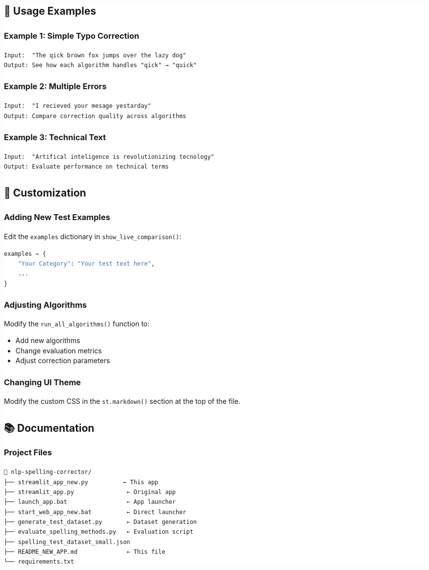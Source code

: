 ## 📝 Usage Examples

### Example 1: Simple Typo Correction
```
Input:  "The qick brown fox jumps over the lazy dog"
Output: See how each algorithm handles "qick" → "quick"
```

### Example 2: Multiple Errors
```
Input:  "I recieved your mesage yestarday"
Output: Compare correction quality across algorithms
```

### Example 3: Technical Text
```
Input:  "Artifical inteligence is revolutionizing tecnology"
Output: Evaluate performance on technical terms
```

## 🔧 Customization

### Adding New Test Examples
Edit the `examples` dictionary in `show_live_comparison()`:
```python
examples = {
    "Your Category": "Your test text here",
    ...
}
```

### Adjusting Algorithms
Modify the `run_all_algorithms()` function to:
- Add new algorithms
- Change evaluation metrics
- Adjust correction parameters

### Changing UI Theme
Modify the custom CSS in the `st.markdown()` section at the top of the file.

## 📚 Documentation

### Project Files
```
📁 nlp-spelling-corrector/
├── streamlit_app_new.py          ← This app
├── streamlit_app.py               ← Original app
├── launch_app.bat                 ← App launcher
├── start_web_app_new.bat          ← Direct launcher
├── generate_test_dataset.py       ← Dataset generation
├── evaluate_spelling_methods.py   ← Evaluation script
├── spelling_test_dataset_small.json
├── README_NEW_APP.md              ← This file
└── requirements.txt
```

